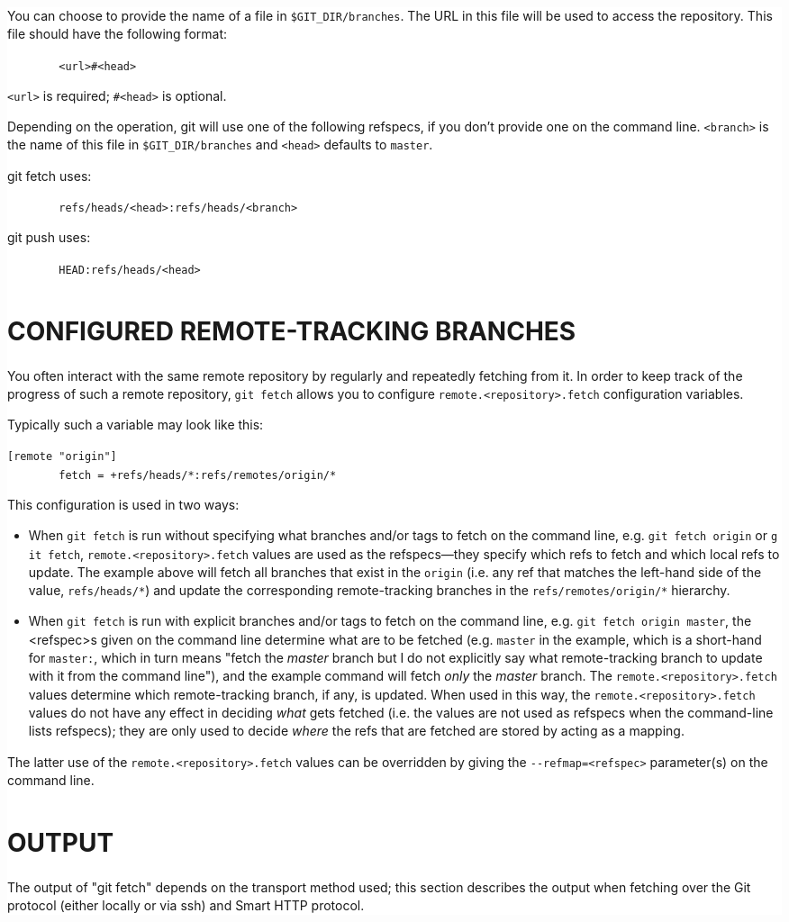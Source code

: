 You can choose to provide the name of a file in `$GIT_DIR/branches`. The URL in this file will be used to access the repository. This file should have the following format:

            <url>#<head>

`<url>` is required; `#<head>` is optional.

Depending on the operation, git will use one of the following refspecs, if you don’t provide one on the command line. `<branch>` is the name of this file in `$GIT_DIR/branches` and `<head>` defaults to `master`.

git fetch uses:

            refs/heads/<head>:refs/heads/<branch>

git push uses:

            HEAD:refs/heads/<head>

CONFIGURED REMOTE-TRACKING BRANCHES
===================================

You often interact with the same remote repository by regularly and repeatedly fetching from it. In order to keep track of the progress of such a remote repository, `git fetch` allows you to configure `remote.<repository>.fetch` configuration variables.

Typically such a variable may look like this:

    [remote "origin"]
            fetch = +refs/heads/*:refs/remotes/origin/*

This configuration is used in two ways:

-   When `git fetch` is run without specifying what branches and/or tags to fetch on the command line, e.g. `git fetch origin` or `git fetch`, `remote.<repository>.fetch` values are used as the refspecs—they specify which refs to fetch and which local refs to update. The example above will fetch all branches that exist in the `origin` (i.e. any ref that matches the left-hand side of the value, `refs/heads/*`) and update the corresponding remote-tracking branches in the `refs/remotes/origin/*` hierarchy.

-   When `git fetch` is run with explicit branches and/or tags to fetch on the command line, e.g. `git fetch origin master`, the &lt;refspec&gt;s given on the command line determine what are to be fetched (e.g. `master` in the example, which is a short-hand for `master:`, which in turn means "fetch the *master* branch but I do not explicitly say what remote-tracking branch to update with it from the command line"), and the example command will fetch *only* the *master* branch. The `remote.<repository>.fetch` values determine which remote-tracking branch, if any, is updated. When used in this way, the `remote.<repository>.fetch` values do not have any effect in deciding *what* gets fetched (i.e. the values are not used as refspecs when the command-line lists refspecs); they are only used to decide *where* the refs that are fetched are stored by acting as a mapping.

The latter use of the `remote.<repository>.fetch` values can be overridden by giving the `--refmap=<refspec>` parameter(s) on the command line.

OUTPUT
======

The output of "git fetch" depends on the transport method used; this section describes the output when fetching over the Git protocol (either locally or via ssh) and Smart HTTP protocol.
